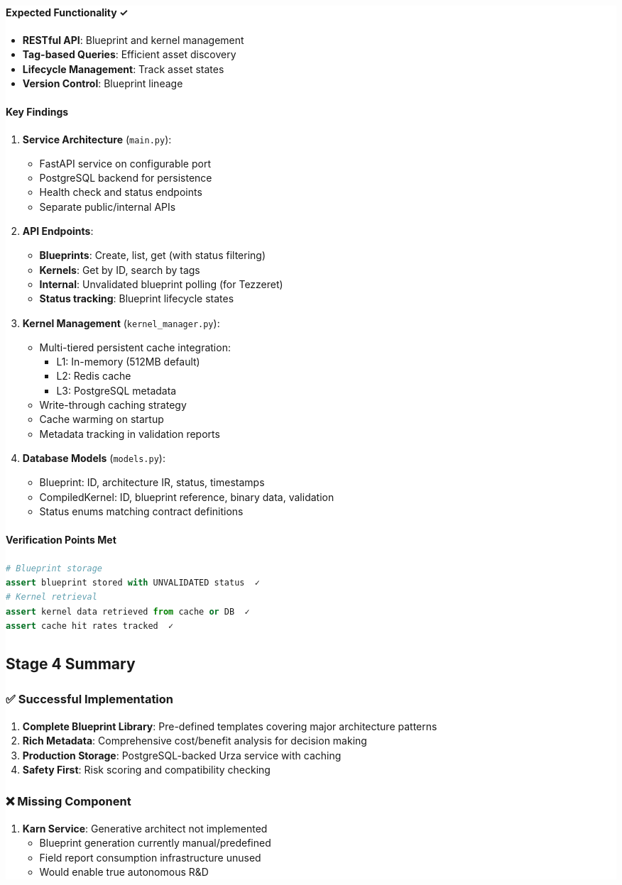#### Expected Functionality ✓
- **RESTful API**: Blueprint and kernel management
- **Tag-based Queries**: Efficient asset discovery
- **Lifecycle Management**: Track asset states
- **Version Control**: Blueprint lineage

#### Key Findings
1. **Service Architecture** (`main.py`):
   - FastAPI service on configurable port
   - PostgreSQL backend for persistence
   - Health check and status endpoints
   - Separate public/internal APIs

2. **API Endpoints**:
   - **Blueprints**: Create, list, get (with status filtering)
   - **Kernels**: Get by ID, search by tags
   - **Internal**: Unvalidated blueprint polling (for Tezzeret)
   - **Status tracking**: Blueprint lifecycle states

3. **Kernel Management** (`kernel_manager.py`):
   - Multi-tiered persistent cache integration:
     - L1: In-memory (512MB default)
     - L2: Redis cache
     - L3: PostgreSQL metadata
   - Write-through caching strategy
   - Cache warming on startup
   - Metadata tracking in validation reports

4. **Database Models** (`models.py`):
   - Blueprint: ID, architecture IR, status, timestamps
   - CompiledKernel: ID, blueprint reference, binary data, validation
   - Status enums matching contract definitions

#### Verification Points Met
```python
# Blueprint storage
assert blueprint stored with UNVALIDATED status  ✓
# Kernel retrieval
assert kernel data retrieved from cache or DB  ✓
assert cache hit rates tracked  ✓
```

## Stage 4 Summary

### ✅ Successful Implementation
1. **Complete Blueprint Library**: Pre-defined templates covering major architecture patterns
2. **Rich Metadata**: Comprehensive cost/benefit analysis for decision making
3. **Production Storage**: PostgreSQL-backed Urza service with caching
4. **Safety First**: Risk scoring and compatibility checking

### ❌ Missing Component
1. **Karn Service**: Generative architect not implemented
   - Blueprint generation currently manual/predefined
   - Field report consumption infrastructure unused
   - Would enable true autonomous R&D
